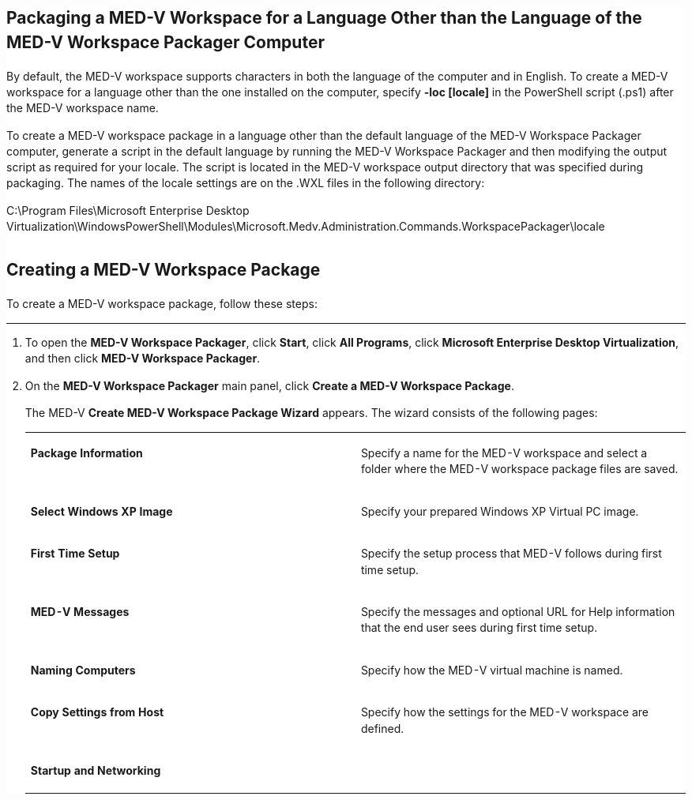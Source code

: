 
## Packaging a MED-V Workspace for a Language Other than the Language of the MED-V Workspace Packager Computer


By default, the MED-V workspace supports characters in both the language of the computer and in English. To create a MED-V workspace for a language other than the one installed on the computer, specify **-loc \[locale\]** in the PowerShell script (.ps1) after the MED-V workspace name.

To create a MED-V workspace package in a language other than the default language of the MED-V Workspace Packager computer, generate a script in the default language by running the MED-V Workspace Packager and then modifying the output script as required for your locale. The script is located in the MED-V workspace output directory that was specified during packaging. The names of the locale settings are on the .WXL files in the following directory:

C:\\Program Files\\Microsoft Enterprise Desktop Virtualization\\WindowsPowerShell\\Modules\\Microsoft.Medv.Administration.Commands.WorkspacePackager\\locale

## Creating a MED-V Workspace Package


To create a MED-V workspace package, follow these steps:

****

1.  To open the **MED-V Workspace Packager**, click **Start**, click **All Programs**, click **Microsoft Enterprise Desktop Virtualization**, and then click **MED-V Workspace Packager**.

2.  On the **MED-V Workspace Packager** main panel, click **Create a MED-V Workspace Package**.

    The MED-V **Create MED-V Workspace Package Wizard** appears. The wizard consists of the following pages:

    <table>
    <colgroup>
    <col width="50%" />
    <col width="50%" />
    </colgroup>
    <tbody>
    <tr class="odd">
    <td align="left"><p><strong>Package Information</strong></p></td>
    <td align="left"><p>Specify a name for the MED-V workspace and select a folder where the MED-V workspace package files are saved.</p></td>
    </tr>
    <tr class="even">
    <td align="left"><p><strong>Select Windows XP Image</strong></p></td>
    <td align="left"><p>Specify your prepared Windows XP Virtual PC image.</p></td>
    </tr>
    <tr class="odd">
    <td align="left"><p><strong>First Time Setup</strong></p></td>
    <td align="left"><p>Specify the setup process that MED-V follows during first time setup.</p></td>
    </tr>
    <tr class="even">
    <td align="left"><p><strong>MED-V Messages</strong></p></td>
    <td align="left"><p>Specify the messages and optional URL for Help information that the end user sees during first time setup.</p></td>
    </tr>
    <tr class="odd">
    <td align="left"><p><strong>Naming Computers</strong></p></td>
    <td align="left"><p>Specify how the MED-V virtual machine is named.</p></td>
    </tr>
    <tr class="even">
    <td align="left"><p><strong>Copy Settings from Host</strong></p></td>
    <td align="left"><p>Specify how the settings for the MED-V workspace are defined.</p></td>
    </tr>
    <tr class="odd">
    <td align="left"><p><strong>Startup and Networking</strong></p></td>